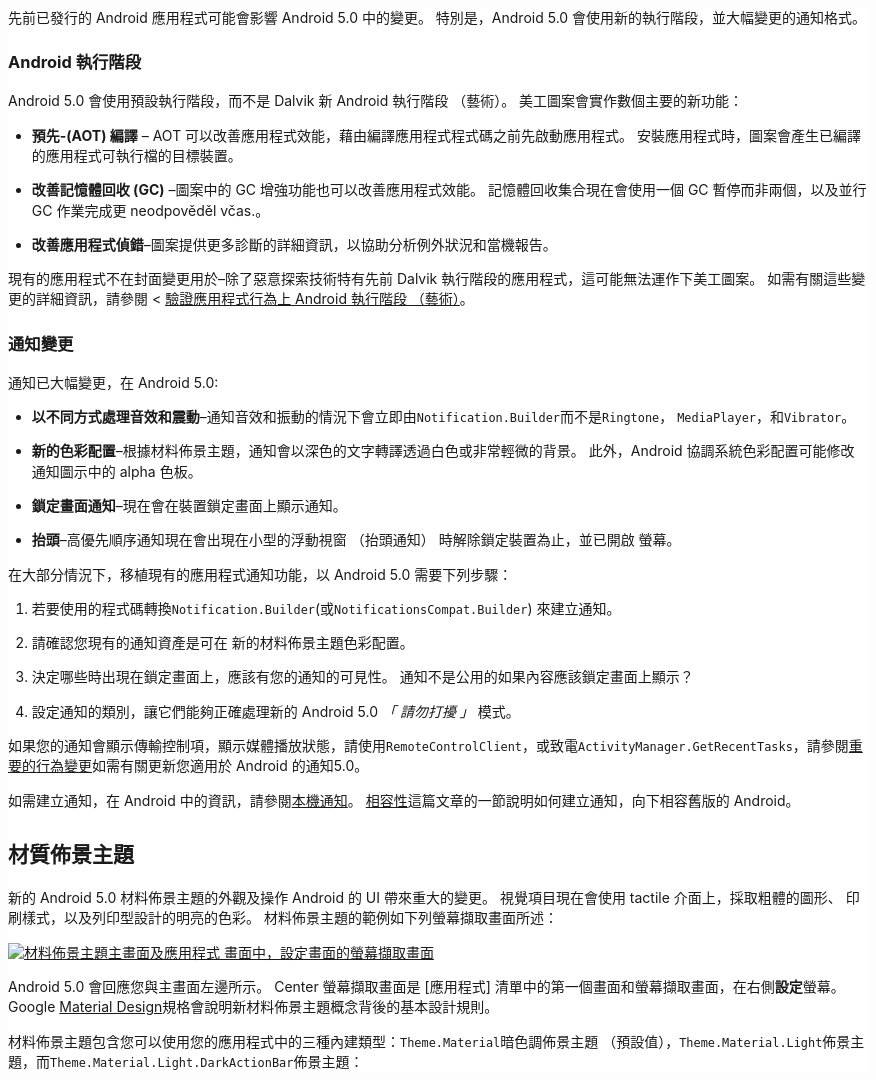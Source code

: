 先前已發行的 Android 應用程式可能會影響 Android 5.0 中的變更。 特別是，Android 5.0 會使用新的執行階段，並大幅變更的通知格式。

### <a name="android-runtime"></a>Android 執行階段

Android 5.0 會使用預設執行階段，而不是 Dalvik 新 Android 執行階段 （藝術）。 美工圖案會實作數個主要的新功能：

-   **預先-(AOT) 編譯** &ndash; AOT 可以改善應用程式效能，藉由編譯應用程式程式碼之前先啟動應用程式。 安裝應用程式時，圖案會產生已編譯的應用程式可執行檔的目標裝置。

-   **改善記憶體回收 (GC)** &ndash;圖案中的 GC 增強功能也可以改善應用程式效能。 記憶體回收集合現在會使用一個 GC 暫停而非兩個，以及並行 GC 作業完成更 neodpověděl včas.。

-   **改善應用程式偵錯**&ndash;圖案提供更多診斷的詳細資訊，以協助分析例外狀況和當機報告。

現有的應用程式不在封面變更用於&ndash;除了惡意探索技術特有先前 Dalvik 執行階段的應用程式，這可能無法運作下美工圖案。 如需有關這些變更的詳細資訊，請參閱 <<c0> [ 驗證應用程式行為上 Android 執行階段 （藝術）](https://developer.android.com/guide/practices/verifying-apps-art.html)。


### <a name="notification-changes"></a>通知變更

通知已大幅變更，在 Android 5.0:

-   **以不同方式處理音效和震動**&ndash;通知音效和振動的情況下會立即由`Notification.Builder`而不是`Ringtone`， `MediaPlayer`，和`Vibrator`。

-   **新的色彩配置**&ndash;根據材料佈景主題，通知會以深色的文字轉譯透過白色或非常輕微的背景。 此外，Android 協調系統色彩配置可能修改通知圖示中的 alpha 色板。 

-   **鎖定畫面通知**&ndash;現在會在裝置鎖定畫面上顯示通知。

-   **抬頭**&ndash;高優先順序通知現在會出現在小型的浮動視窗 （抬頭通知） 時解除鎖定裝置為止，並已開啟 螢幕。

在大部分情況下，移植現有的應用程式通知功能，以 Android 5.0 需要下列步驟：

1.  若要使用的程式碼轉換`Notification.Builder`(或`NotificationsCompat.Builder`) 來建立通知。 

2.  請確認您現有的通知資產是可在 新的材料佈景主題色彩配置。

3.  決定哪些時出現在鎖定畫面上，應該有您的通知的可見性。 通知不是公用的如果內容應該鎖定畫面上顯示？

4.  設定通知的類別，讓它們能夠正確處理新的 Android 5.0 *「 請勿打擾 」* 模式。

如果您的通知會顯示傳輸控制項，顯示媒體播放狀態，請使用`RemoteControlClient`，或致電`ActivityManager.GetRecentTasks`，請參閱[重要的行為變更](https://developer.android.com/preview/api-overview.html#Behaviors)如需有關更新您適用於 Android 的通知5.0。

如需建立通知，在 Android 中的資訊，請參閱[本機通知](~/android/app-fundamentals/notifications/local-notifications.md)。 [相容性](~/android/app-fundamentals/notifications/local-notifications.md#compatibility)這篇文章的一節說明如何建立通知，向下相容舊版的 Android。


## <a name="material-theme"></a>材質佈景主題

新的 Android 5.0 材料佈景主題的外觀及操作 Android 的 UI 帶來重大的變更。 視覺項目現在會使用 tactile 介面上，採取粗體的圖形、 印刷樣式，以及列印型設計的明亮的色彩。 材料佈景主題的範例如下列螢幕擷取畫面所述：

[![材料佈景主題主畫面及應用程式 畫面中，設定畫面的螢幕擷取畫面](lollipop-images/android-5-gallery-labeled-sml.png)](lollipop-images/android-5-gallery-labeled.png#lightbox)

Android 5.0 會回應您與主畫面左邊所示。 Center 螢幕擷取畫面是 [應用程式] 清單中的第一個畫面和螢幕擷取畫面，在右側**設定**螢幕。 Google [Material Design](https://material.io/guidelines/material-design/introduction.html)規格會說明新材料佈景主題概念背後的基本設計規則。

材料佈景主題包含您可以使用您的應用程式中的三種內建類型：`Theme.Material`暗色調佈景主題 （預設值），`Theme.Material.Light`佈景主題，而`Theme.Material.Light.DarkActionBar`佈景主題： 
